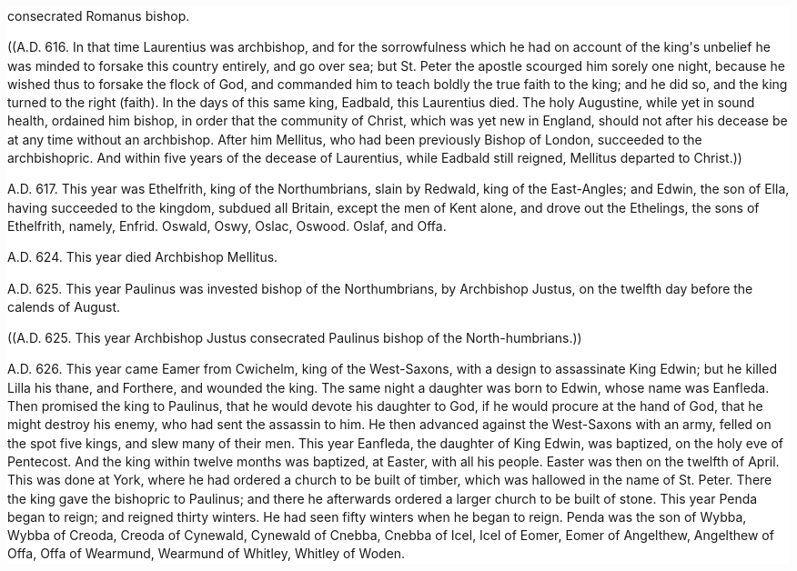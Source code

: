 consecrated Romanus bishop.

((A.D. 616.  In that time Laurentius was archbishop, and for the
sorrowfulness which he had on account of the king's unbelief he
was minded to forsake this country entirely, and go over sea; but
St. Peter the apostle scourged him sorely one night, because he
wished thus to forsake the flock of God, and commanded him to
teach boldly the true faith to the king; and he did so, and the
king turned to the right (faith).  In the days of this same king,
Eadbald, this Laurentius died.  The holy Augustine, while yet in
sound health, ordained him bishop, in order that the community of
Christ, which was yet new in England, should not after his
decease be at any time without an archbishop.  After him
Mellitus, who had been previously Bishop of London, succeeded to
the archbishopric.  And within five years of the decease of
Laurentius, while Eadbald still reigned, Mellitus departed to
Christ.))

A.D. 617.  This year was Ethelfrith, king of the Northumbrians,
slain by Redwald, king of the East-Angles; and Edwin, the son of
Ella, having succeeded to the kingdom, subdued all Britain,
except the men of Kent alone, and drove out the Ethelings, the
sons of Ethelfrith, namely, Enfrid. Oswald, Oswy, Oslac, Oswood.
Oslaf, and Offa.

A.D. 624.  This year died Archbishop Mellitus.

A.D. 625.  This year Paulinus was invested bishop of the
Northumbrians, by Archbishop Justus, on the twelfth day before
the calends of August.

((A.D. 625.  This year Archbishop Justus consecrated Paulinus
bishop of the North-humbrians.))

A.D. 626.  This year came Eamer from Cwichelm, king of the
West-Saxons, with a design to assassinate King Edwin; but he killed
Lilla his thane, and Forthere, and wounded the king.  The same
night a daughter was born to Edwin, whose name was Eanfleda.
Then promised the king to Paulinus, that he would devote his
daughter to God, if he would procure at the hand of God, that he
might destroy his enemy, who had sent the assassin to him.  He
then advanced against the West-Saxons with an army, felled on the
spot five kings, and slew many of their men.  This year Eanfleda,
the daughter of King Edwin, was baptized, on the holy eve of
Pentecost.  And the king within twelve months was baptized, at
Easter, with all his people.  Easter was then on the twelfth of
April.  This was done at York, where he had ordered a church to
be built of timber, which was hallowed in the name of St. Peter.
There the king gave the bishopric to Paulinus; and there he
afterwards ordered a larger church to be built of stone.  This
year Penda began to reign; and reigned thirty winters.  He had
seen fifty winters when he began to reign.  Penda was the son of
Wybba, Wybba of Creoda, Creoda of Cynewald, Cynewald of Cnebba,
Cnebba of Icel, Icel of Eomer, Eomer of Angelthew, Angelthew of
Offa, Offa of Wearmund, Wearmund of Whitley, Whitley of Woden.
